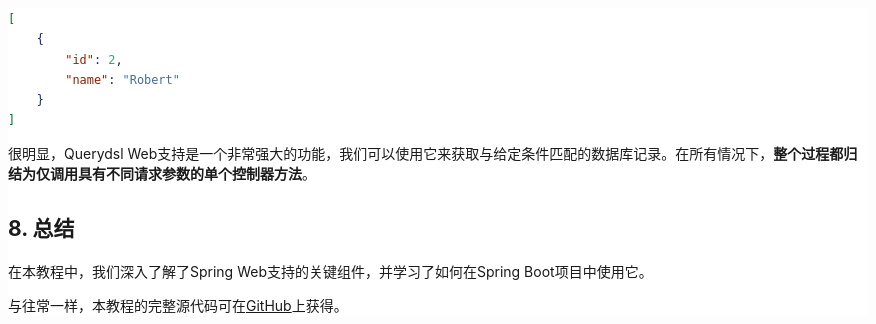 ```json
[
    {
        "id": 2,
        "name": "Robert"
    }
]
```

很明显，Querydsl Web支持是一个非常强大的功能，我们可以使用它来获取与给定条件匹配的数据库记录。在所有情况下，**整个过程都归结为仅调用具有不同请求参数的单个控制器方法**。

## 8. 总结

在本教程中，我们深入了解了Spring Web支持的关键组件，并学习了如何在Spring Boot项目中使用它。

与往常一样，本教程的完整源代码可在[GitHub](https://github.com/tuyucheng7/taketoday-tutorial4j/tree/master/spring-data-modules)上获得。